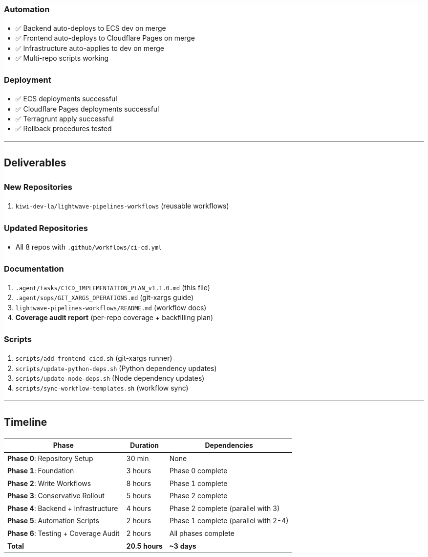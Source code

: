### Automation
- ✅ Backend auto-deploys to ECS dev on merge
- ✅ Frontend auto-deploys to Cloudflare Pages on merge
- ✅ Infrastructure auto-applies to dev on merge
- ✅ Multi-repo scripts working

### Deployment
- ✅ ECS deployments successful
- ✅ Cloudflare Pages deployments successful
- ✅ Terragrunt apply successful
- ✅ Rollback procedures tested

---

## Deliverables

### New Repositories
1. `kiwi-dev-la/lightwave-pipelines-workflows` (reusable workflows)

### Updated Repositories
- All 8 repos with `.github/workflows/ci-cd.yml`

### Documentation
1. `.agent/tasks/CICD_IMPLEMENTATION_PLAN_v1.1.0.md` (this file)
2. `.agent/sops/GIT_XARGS_OPERATIONS.md` (git-xargs guide)
3. `lightwave-pipelines-workflows/README.md` (workflow docs)
4. **Coverage audit report** (per-repo coverage + backfilling plan)

### Scripts
1. `scripts/add-frontend-cicd.sh` (git-xargs runner)
2. `scripts/update-python-deps.sh` (Python dependency updates)
3. `scripts/update-node-deps.sh` (Node dependency updates)
4. `scripts/sync-workflow-templates.sh` (workflow sync)

---

## Timeline

| Phase | Duration | Dependencies |
|-------|----------|--------------|
| **Phase 0**: Repository Setup | 30 min | None |
| **Phase 1**: Foundation | 3 hours | Phase 0 complete |
| **Phase 2**: Write Workflows | 8 hours | Phase 1 complete |
| **Phase 3**: Conservative Rollout | 5 hours | Phase 2 complete |
| **Phase 4**: Backend + Infrastructure | 4 hours | Phase 2 complete (parallel with 3) |
| **Phase 5**: Automation Scripts | 2 hours | Phase 1 complete (parallel with 2-4) |
| **Phase 6**: Testing + Coverage Audit | 2 hours | All phases complete |
| **Total** | **20.5 hours** | **~3 days** |
